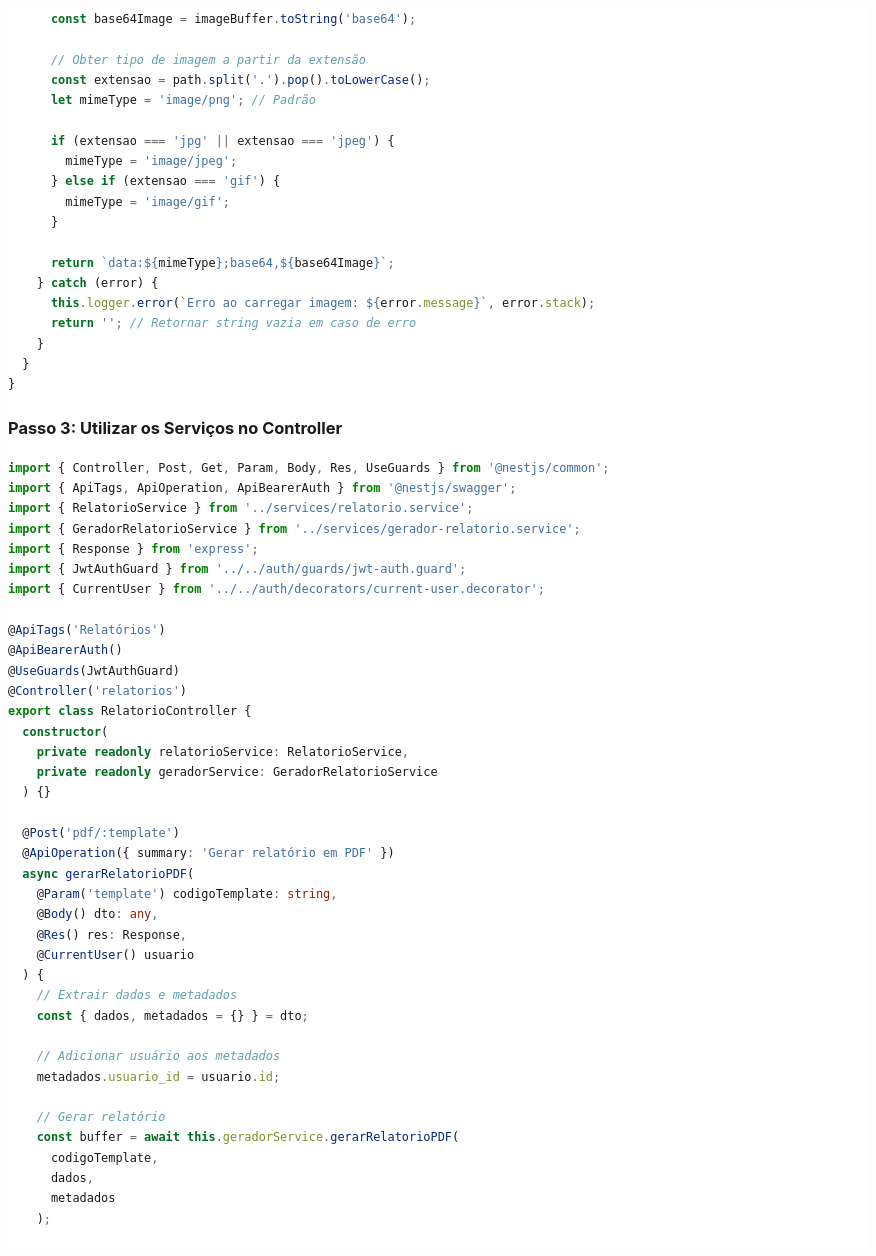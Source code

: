 ```typescript
      const base64Image = imageBuffer.toString('base64');
      
      // Obter tipo de imagem a partir da extensão
      const extensao = path.split('.').pop().toLowerCase();
      let mimeType = 'image/png'; // Padrão
      
      if (extensao === 'jpg' || extensao === 'jpeg') {
        mimeType = 'image/jpeg';
      } else if (extensao === 'gif') {
        mimeType = 'image/gif';
      }
      
      return `data:${mimeType};base64,${base64Image}`;
    } catch (error) {
      this.logger.error(`Erro ao carregar imagem: ${error.message}`, error.stack);
      return ''; // Retornar string vazia em caso de erro
    }
  }
}
```

### Passo 3: Utilizar os Serviços no Controller

```typescript
import { Controller, Post, Get, Param, Body, Res, UseGuards } from '@nestjs/common';
import { ApiTags, ApiOperation, ApiBearerAuth } from '@nestjs/swagger';
import { RelatorioService } from '../services/relatorio.service';
import { GeradorRelatorioService } from '../services/gerador-relatorio.service';
import { Response } from 'express';
import { JwtAuthGuard } from '../../auth/guards/jwt-auth.guard';
import { CurrentUser } from '../../auth/decorators/current-user.decorator';

@ApiTags('Relatórios')
@ApiBearerAuth()
@UseGuards(JwtAuthGuard)
@Controller('relatorios')
export class RelatorioController {
  constructor(
    private readonly relatorioService: RelatorioService,
    private readonly geradorService: GeradorRelatorioService
  ) {}

  @Post('pdf/:template')
  @ApiOperation({ summary: 'Gerar relatório em PDF' })
  async gerarRelatorioPDF(
    @Param('template') codigoTemplate: string,
    @Body() dto: any,
    @Res() res: Response,
    @CurrentUser() usuario
  ) {
    // Extrair dados e metadados
    const { dados, metadados = {} } = dto;
    
    // Adicionar usuário aos metadados
    metadados.usuario_id = usuario.id;
    
    // Gerar relatório
    const buffer = await this.geradorService.gerarRelatorioPDF(
      codigoTemplate,
      dados,
      metadados
    );
    
```